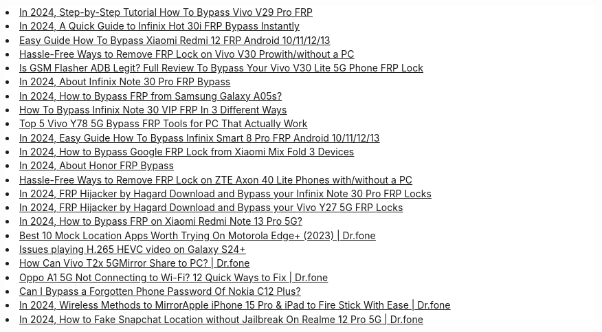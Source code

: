 <li><a href="https://bypass-frp.techidaily.com/in-2024-step-by-step-tutorial-how-to-bypass-vivo-v29-pro-frp-by-drfone-android/"><u>In 2024, Step-by-Step Tutorial How To Bypass Vivo V29 Pro FRP</u></a></li>
<li><a href="https://bypass-frp.techidaily.com/in-2024-a-quick-guide-to-infinix-hot-30i-frp-bypass-instantly-by-drfone-android/"><u>In 2024, A Quick Guide to Infinix Hot 30i FRP Bypass Instantly</u></a></li>
<li><a href="https://bypass-frp.techidaily.com/easy-guide-how-to-bypass-xiaomi-redmi-12-frp-android-10111213-by-drfone-android/"><u>Easy Guide How To Bypass Xiaomi Redmi 12 FRP Android 10/11/12/13</u></a></li>
<li><a href="https://bypass-frp.techidaily.com/hassle-free-ways-to-remove-frp-lock-on-vivo-v30-prowithwithout-a-pc-by-drfone-android/"><u>Hassle-Free Ways to Remove FRP Lock on Vivo V30 Prowith/without a PC</u></a></li>
<li><a href="https://bypass-frp.techidaily.com/is-gsm-flasher-adb-legit-full-review-to-bypass-your-vivo-v30-lite-5g-phone-frp-lock-by-drfone-android/"><u>Is GSM Flasher ADB Legit? Full Review To Bypass Your Vivo V30 Lite 5G Phone FRP Lock</u></a></li>
<li><a href="https://bypass-frp.techidaily.com/in-2024-about-infinix-note-30-pro-frp-bypass-by-drfone-android/"><u>In 2024, About Infinix Note 30 Pro FRP Bypass</u></a></li>
<li><a href="https://bypass-frp.techidaily.com/in-2024-how-to-bypass-frp-from-samsung-galaxy-a05s-by-drfone-android/"><u>In 2024, How to Bypass FRP from Samsung Galaxy A05s?</u></a></li>
<li><a href="https://bypass-frp.techidaily.com/how-to-bypass-infinix-note-30-vip-frp-in-3-different-ways-by-drfone-android/"><u>How To Bypass Infinix Note 30 VIP FRP In 3 Different Ways</u></a></li>
<li><a href="https://bypass-frp.techidaily.com/top-5-vivo-y78-5g-bypass-frp-tools-for-pc-that-actually-work-by-drfone-android/"><u>Top 5 Vivo Y78 5G Bypass FRP Tools for PC That Actually Work</u></a></li>
<li><a href="https://bypass-frp.techidaily.com/in-2024-easy-guide-how-to-bypass-infinix-smart-8-pro-frp-android-10111213-by-drfone-android/"><u>In 2024, Easy Guide How To Bypass Infinix Smart 8 Pro FRP Android 10/11/12/13</u></a></li>
<li><a href="https://bypass-frp.techidaily.com/in-2024-how-to-bypass-google-frp-lock-from-xiaomi-mix-fold-3-devices-by-drfone-android/"><u>In 2024, How to Bypass Google FRP Lock from Xiaomi Mix Fold 3 Devices</u></a></li>
<li><a href="https://bypass-frp.techidaily.com/in-2024-about-honor-frp-bypass-by-drfone-android/"><u>In 2024, About Honor FRP Bypass</u></a></li>
<li><a href="https://bypass-frp.techidaily.com/hassle-free-ways-to-remove-frp-lock-on-zte-axon-40-lite-phones-withwithout-a-pc-by-drfone-android/"><u>Hassle-Free Ways to Remove FRP Lock on ZTE Axon 40 Lite Phones with/without a PC</u></a></li>
<li><a href="https://bypass-frp.techidaily.com/in-2024-frp-hijacker-by-hagard-download-and-bypass-your-infinix-note-30-pro-frp-locks-by-drfone-android/"><u>In 2024, FRP Hijacker by Hagard Download and Bypass your Infinix Note 30 Pro FRP Locks</u></a></li>
<li><a href="https://bypass-frp.techidaily.com/in-2024-frp-hijacker-by-hagard-download-and-bypass-your-vivo-y27-5g-frp-locks-by-drfone-android/"><u>In 2024, FRP Hijacker by Hagard Download and Bypass your Vivo Y27 5G FRP Locks</u></a></li>
<li><a href="https://bypass-frp.techidaily.com/in-2024-how-to-bypass-frp-on-xiaomi-redmi-note-13-pro-5g-by-drfone-android/"><u>In 2024, How to Bypass FRP on Xiaomi Redmi Note 13 Pro 5G?</u></a></li>
<li><a href="https://fake-location.techidaily.com/best-10-mock-location-apps-worth-trying-on-motorola-edgeplus-2023-drfone-by-drfone-virtual-android/"><u>Best 10 Mock Location Apps Worth Trying On Motorola Edge+ (2023) | Dr.fone</u></a></li>
<li><a href="https://review-topics.techidaily.com/issues-playing-h-265-hevc-video-on-galaxy-s24plus-by-aiseesoft-video-converter-play-hevc-video-on-android/"><u>Issues playing H.265 HEVC video on Galaxy S24+</u></a></li>
<li><a href="https://screen-mirror.techidaily.com/how-can-vivo-t2x-5gmirror-share-to-pc-drfone-by-drfone-android/"><u>How Can Vivo T2x 5GMirror Share to PC? | Dr.fone</u></a></li>
<li><a href="https://fix-guide.techidaily.com/oppo-a1-5g-not-connecting-to-wi-fi-12-quick-ways-to-fix-drfone-by-drfone-fix-android-problems-fix-android-problems/"><u>Oppo A1 5G Not Connecting to Wi-Fi? 12 Quick Ways to Fix | Dr.fone</u></a></li>
<li><a href="https://easy-unlock-android.techidaily.com/can-i-bypass-a-forgotten-phone-password-of-nokia-c12-plus-by-drfone-android/"><u>Can I Bypass a Forgotten Phone Password Of Nokia C12 Plus?</u></a></li>
<li><a href="https://screen-mirror.techidaily.com/in-2024-wireless-methods-to-mirrorapple-iphone-15-pro-and-ipad-to-fire-stick-with-ease-drfone-by-drfone-ios/"><u>In 2024, Wireless Methods to MirrorApple iPhone 15 Pro & iPad to Fire Stick With Ease | Dr.fone</u></a></li>
<li><a href="https://location-social.techidaily.com/in-2024-how-to-fake-snapchat-location-without-jailbreak-on-realme-12-pro-5g-drfone-by-drfone-virtual-android/"><u>In 2024, How to Fake Snapchat Location without Jailbreak On Realme 12 Pro 5G | Dr.fone</u></a></li>